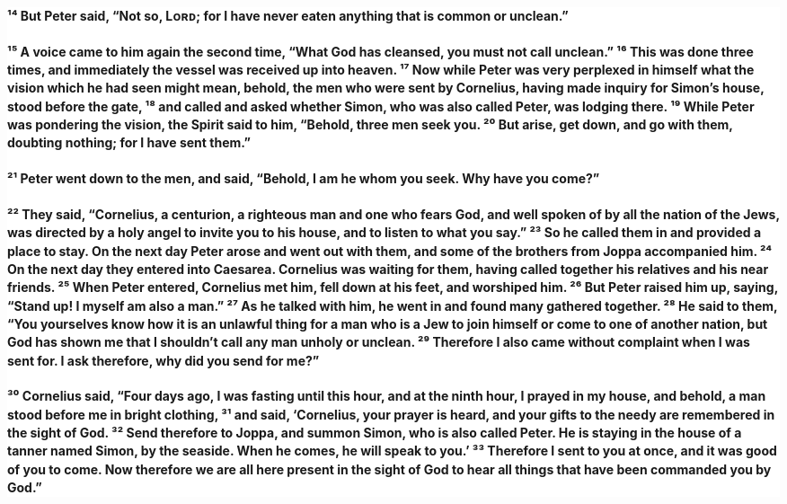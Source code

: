 
#### ¹⁴ But Peter said, “Not so, Lᴏʀᴅ; for I have never eaten anything that is common or unclean.” 


#### ¹⁵ A voice came to him again the second time, “What God has cleansed, you must not call unclean.” ¹⁶ This was done three times, and immediately the vessel was received up into heaven. ¹⁷ Now while Peter was very perplexed in himself what the vision which he had seen might mean, behold, the men who were sent by Cornelius, having made inquiry for Simon’s house, stood before the gate, ¹⁸ and called and asked whether Simon, who was also called Peter, was lodging there. ¹⁹ While Peter was pondering the vision, the Spirit said to him, “Behold, three  men seek you. ²⁰ But arise, get down, and go with them, doubting nothing; for I have sent them.” 


#### ²¹ Peter went down to the men, and said, “Behold, I am he whom you seek. Why have you come?” 


#### ²² They said, “Cornelius, a centurion, a righteous man and one who fears God, and well spoken of by all the nation of the Jews, was directed by a holy angel to invite you to his house, and to listen to what you say.” ²³ So he called them in and provided a place to stay. On the next day Peter arose and went out with them, and some of the brothers from Joppa accompanied him. ²⁴ On the next day they entered into Caesarea. Cornelius was waiting for them, having called together his relatives and his near friends. ²⁵ When Peter entered, Cornelius met him, fell down at his feet, and worshiped him. ²⁶ But Peter raised him up, saying, “Stand up! I myself am also a man.” ²⁷ As he talked with him, he went in and found many gathered together. ²⁸ He said to them, “You yourselves know how it is an unlawful thing for a man who is a Jew to join himself or come to one of another nation, but God has shown me that I shouldn’t call any man unholy or unclean. ²⁹ Therefore I also came without complaint when I was sent for. I ask therefore, why did you send for me?” 


#### ³⁰ Cornelius said, “Four days ago, I was fasting until this hour, and at the ninth hour, I prayed in my house, and behold, a man stood before me in bright clothing, ³¹ and said, ‘Cornelius, your prayer is heard, and your gifts to the needy are remembered in the sight of God. ³² Send therefore to Joppa, and summon Simon, who is also called Peter. He is staying in the house of a tanner named Simon, by the seaside. When he comes, he will speak to you.’ ³³ Therefore I sent to you at once, and it was good of you to come. Now therefore we are all here present in the sight of God to hear all things that have been commanded you by God.” 
